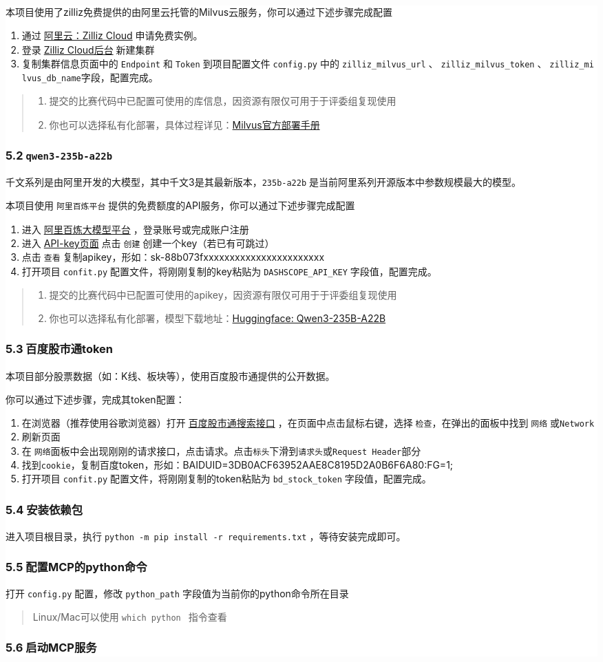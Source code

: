 本项目使用了zilliz免费提供的由阿里云托管的Milvus云服务，你可以通过下述步骤完成配置

1. 通过 [阿里云：Zilliz Cloud](https://market.aliyun.com/detail/cmgj00063418?spm=5176.21213303.J_ZGek9Blx07Hclc3Ddt9dg.1.13ab2f3dhVmZoH&scm=20140722.S_market@@????@@cmgj00063418._.ID_market@@????@@cmgj00063418-RL_zillizcloud-LOC_2024SPAllResult-OR_ser-PAR1_213e365517532953279014254efa51-V_4-RE_new10-P0_0-P1_0) 申请免费实例。
2. 登录 [Zilliz Cloud后台](https://cloud.zilliz.com.cn/o) 新建集群
3. 复制集群信息页面中的 `Endpoint` 和  `Token` 到项目配置文件 `config.py` 中的 `zilliz_milvus_url` 、 `zilliz_milvus_token` 、 `zilliz_milvus_db_name`字段，配置完成。

> 1. 提交的比赛代码中已配置可使用的库信息，因资源有限仅可用于于评委组复现使用
>
> 2. 你也可以选择私有化部署，具体过程详见：[Milvus官方部署手册](https://milvus.io/docs/zh/install-overview.md)



### 5.2 `qwen3-235b-a22b`

千文系列是由阿里开发的大模型，其中千文3是其最新版本，`235b-a22b` 是当前阿里系列开源版本中参数规模最大的模型。

本项目使用 `阿里百炼平台` 提供的免费额度的API服务，你可以通过下述步骤完成配置

1. 进入 [阿里百炼大模型平台](https://bailian.console.aliyun.com/?utm_source=ai-bot.cn&tab=model#/model-market/detail/qwen3?modelGroup=qwen3) ，登录账号或完成账户注册
2. 进入 [API-key页面](https://bailian.console.aliyun.com/?utm_source=ai-bot.cn&tab=model#/api-key) 点击 `创建` 创建一个key（若已有可跳过）
3. 点击 `查看` 复制apikey，形如：sk-88b073fxxxxxxxxxxxxxxxxxxxxxxx
4. 打开项目 `confit.py` 配置文件，将刚刚复制的key粘贴为 `DASHSCOPE_API_KEY` 字段值，配置完成。

> 1. 提交的比赛代码中已配置可使用的apikey，因资源有限仅可用于于评委组复现使用
>
> 2. 你也可以选择私有化部署，模型下载地址：[Huggingface: Qwen3-235B-A22B](https://huggingface.co/Qwen/Qwen3-235B-A22B)

### 5.3 百度股市通token

本项目部分股票数据（如：K线、板块等），使用百度股市通提供的公开数据。

你可以通过下述步骤，完成其token配置：

1. 在浏览器（推荐使用谷歌浏览器）打开 [百度股市通搜索接口](https://finance.pae.baidu.com/selfselect/sug?wd=%E5%AE%81%E5%BE%B7%E6%97%B6%E4%BB%A3&skip_login=1&finClientType=pc) ，在页面中点击鼠标右键，选择 `检查`，在弹出的面板中找到 `网络` 或`Network`
2. 刷新页面
3. 在 `网络`面板中会出现刚刚的请求接口，点击请求。点击`标头`下滑到`请求头`或`Request Header`部分
4. 找到`cookie`，复制百度token，形如：BAIDUID=3DB0ACF63952AAE8C8195D2A0B6F6A80:FG=1;
5. 打开项目 `confit.py` 配置文件，将刚刚复制的token粘贴为 `bd_stock_token` 字段值，配置完成。

### 5.4 安装依赖包

进入项目根目录，执行 `python -m pip install -r requirements.txt` ，等待安装完成即可。

### 5.5 配置MCP的python命令

打开 `config.py` 配置，修改 `python_path` 字段值为当前你的python命令所在目录

> Linux/Mac可以使用 `which python ` 指令查看

### 5.6 启动MCP服务
